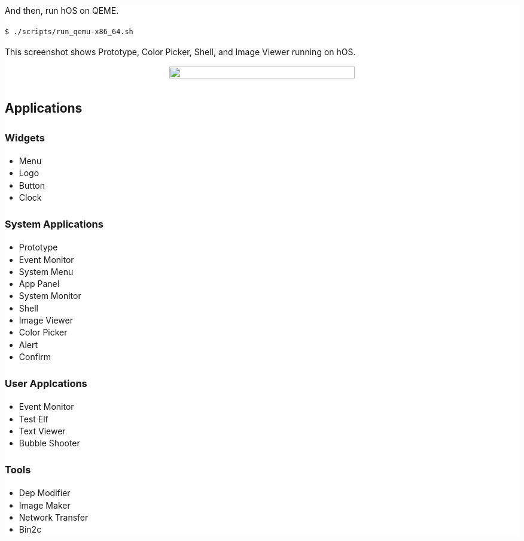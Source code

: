 And then, run hOS on QEME.

```
$ ./scripts/run_qemu-x86_64.sh
```

This screenshot shows Prototype, Color Picker, Shell, and Image Viewer running on hOS.
<p align="center"><img src="images/hos.png" width="60%" height="60%"/></p>

## Applications
### Widgets
- Menu
- Logo
- Button
- Clock

### System Applications
- Prototype
- Event Monitor
- System Menu
- App Panel
- System Monitor
- Shell
- Image Viewer
- Color Picker
- Alert
- Confirm

### User Applcations
- Event Monitor
- Test Elf
- Text Viewer
- Bubble Shooter

### Tools
- Dep Modifier
- Image Maker
- Network Transfer
- Bin2c

[hOS Development Environment for Windows]: <docs/dev_env_win.md>
[hOS Development Environment for Mac]: <docs/dev_env_mac.md>
